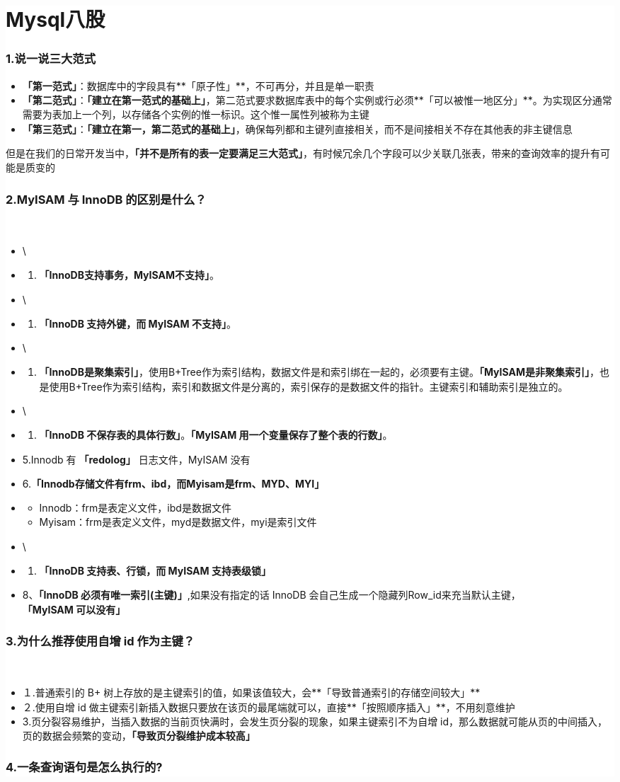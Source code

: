 # Mysql八股



### 1.说一说三大范式

* **「第一范式」**：数据库中的字段具有**「原子性」**，不可再分，并且是单一职责
* **「第二范式」**：**「建立在第一范式的基础上」**，第二范式要求数据库表中的每个实例或行必须**「可以被惟一地区分」**。为实现区分通常需要为表加上一个列，以存储各个实例的惟一标识。这个惟一属性列被称为主键
* **「第三范式」**：**「建立在第一，第二范式的基础上」**，确保每列都和主键列直接相关，而不是间接相关不存在其他表的非主键信息

但是在我们的日常开发当中，**「并不是所有的表一定要满足三大范式」**，有时候冗余几个字段可以少关联几张表，带来的查询效率的提升有可能是质变的

### 2.MyISAM 与 InnoDB 的区别是什么？

![图片](data:image/gif;base64,iVBORw0KGgoAAAANSUhEUgAAAAEAAAABCAYAAAAfFcSJAAAADUlEQVQImWNgYGBgAAAABQABh6FO1AAAAABJRU5ErkJggg==)

* \

*
  1. **「InnoDB支持事务，MyISAM不支持」**。
* \

*
  1. **「InnoDB 支持外键，而 MyISAM 不支持」**。
* \

*
  1. **「InnoDB是聚集索引」**，使用B+Tree作为索引结构，数据文件是和索引绑在一起的，必须要有主键。**「MyISAM是非聚集索引」**，也是使用B+Tree作为索引结构，索引和数据文件是分离的，索引保存的是数据文件的指针。主键索引和辅助索引是独立的。
* \

*
  1. **「InnoDB 不保存表的具体行数」**。**「MyISAM 用一个变量保存了整个表的行数」**。
* 5.Innodb 有 **「redolog」** 日志文件，MyISAM 没有
* 6.**「Innodb存储文件有frm、ibd，而Myisam是frm、MYD、MYI」**
*
  * Innodb：frm是表定义文件，ibd是数据文件
  * Myisam：frm是表定义文件，myd是数据文件，myi是索引文件
* \

*
  1. **「InnoDB 支持表、行锁，而 MyISAM 支持表级锁」**
* 8、**「InnoDB 必须有唯一索引(主键)」**,如果没有指定的话 InnoDB 会自己生成一个隐藏列Row\_id来充当默认主键，**「MyISAM 可以没有」**

### 3.为什么推荐使用自增 id 作为主键？

![图片](data:image/gif;base64,iVBORw0KGgoAAAANSUhEUgAAAAEAAAABCAYAAAAfFcSJAAAADUlEQVQImWNgYGBgAAAABQABh6FO1AAAAABJRU5ErkJggg==)

* １.普通索引的 B+ 树上存放的是主键索引的值，如果该值较大，会**「导致普通索引的存储空间较大」**
* ２.使用自增 id 做主键索引新插入数据只要放在该页的最尾端就可以，直接**「按照顺序插入」**，不用刻意维护
* 3.页分裂容易维护，当插入数据的当前页快满时，会发生页分裂的现象，如果主键索引不为自增 id，那么数据就可能从页的中间插入，页的数据会频繁的变动，**「导致页分裂维护成本较高」**

### 4.一条查询语句是怎么执行的?

